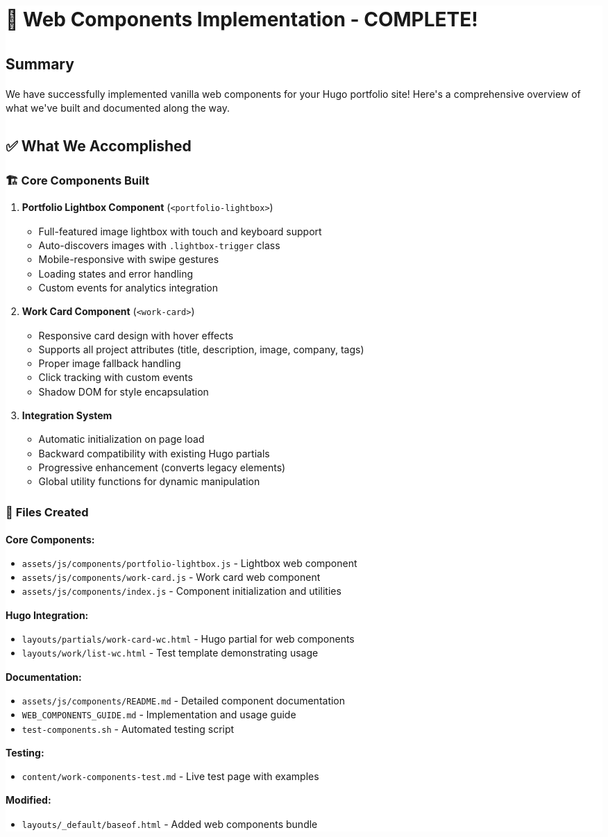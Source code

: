 # 🎉 Web Components Implementation - COMPLETE!

## Summary

We have successfully implemented vanilla web components for your Hugo portfolio site! Here's a comprehensive overview of what we've built and documented along the way.

## ✅ What We Accomplished

### 🏗️ **Core Components Built**

1. **Portfolio Lightbox Component** (`<portfolio-lightbox>`)
   - Full-featured image lightbox with touch and keyboard support
   - Auto-discovers images with `.lightbox-trigger` class
   - Mobile-responsive with swipe gestures
   - Loading states and error handling
   - Custom events for analytics integration

2. **Work Card Component** (`<work-card>`)
   - Responsive card design with hover effects
   - Supports all project attributes (title, description, image, company, tags)
   - Proper image fallback handling
   - Click tracking with custom events
   - Shadow DOM for style encapsulation

3. **Integration System**
   - Automatic initialization on page load
   - Backward compatibility with existing Hugo partials
   - Progressive enhancement (converts legacy elements)
   - Global utility functions for dynamic manipulation

### 📁 **Files Created**

**Core Components:**
- `assets/js/components/portfolio-lightbox.js` - Lightbox web component
- `assets/js/components/work-card.js` - Work card web component
- `assets/js/components/index.js` - Component initialization and utilities

**Hugo Integration:**
- `layouts/partials/work-card-wc.html` - Hugo partial for web components
- `layouts/work/list-wc.html` - Test template demonstrating usage

**Documentation:**
- `assets/js/components/README.md` - Detailed component documentation
- `WEB_COMPONENTS_GUIDE.md` - Implementation and usage guide
- `test-components.sh` - Automated testing script

**Testing:**
- `content/work-components-test.md` - Live test page with examples

**Modified:**
- `layouts/_default/baseof.html` - Added web components bundle
